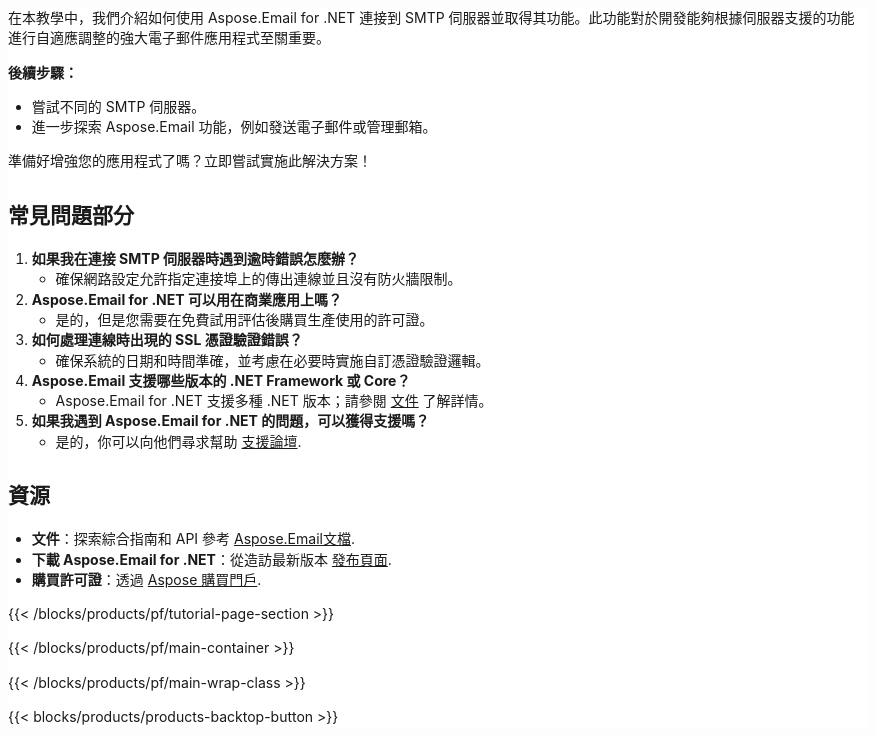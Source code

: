 在本教學中，我們介紹如何使用 Aspose.Email for .NET 連接到 SMTP 伺服器並取得其功能。此功能對於開發能夠根據伺服器支援的功能進行自適應調整的強大電子郵件應用程式至關重要。

**後續步驟：**
- 嘗試不同的 SMTP 伺服器。
- 進一步探索 Aspose.Email 功能，例如發送電子郵件或管理郵箱。

準備好增強您的應用程式了嗎？立即嘗試實施此解決方案！

## 常見問題部分

1. **如果我在連接 SMTP 伺服器時遇到逾時錯誤怎麼辦？**
   - 確保網路設定允許指定連接埠上的傳出連線並且沒有防火牆限制。
2. **Aspose.Email for .NET 可以用在商業應用上嗎？**
   - 是的，但是您需要在免費試用評估後購買生產使用的許可證。
3. **如何處理連線時出現的 SSL 憑證驗證錯誤？**
   - 確保系統的日期和時間準確，並考慮在必要時實施自訂憑證驗證邏輯。
4. **Aspose.Email 支援哪些版本的 .NET Framework 或 Core？**
   - Aspose.Email for .NET 支援多種 .NET 版本；請參閱 [文件](https://reference.aspose.com/email/net/) 了解詳情。
5. **如果我遇到 Aspose.Email for .NET 的問題，可以獲得支援嗎？**
   - 是的，你可以向他們尋求幫助 [支援論壇](https://forum。aspose.com/c/email/10).

## 資源

- **文件**：探索綜合指南和 API 參考 [Aspose.Email文檔](https://reference。aspose.com/email/net/).
- **下載 Aspose.Email for .NET**：從造訪最新版本 [發布頁面](https://releases。aspose.com/email/net/).
- **購買許可證**：透過 [Aspose 購買門戶](https://purchase。aspose.com/buy).

{{< /blocks/products/pf/tutorial-page-section >}}

{{< /blocks/products/pf/main-container >}}

{{< /blocks/products/pf/main-wrap-class >}}

{{< blocks/products/products-backtop-button >}}